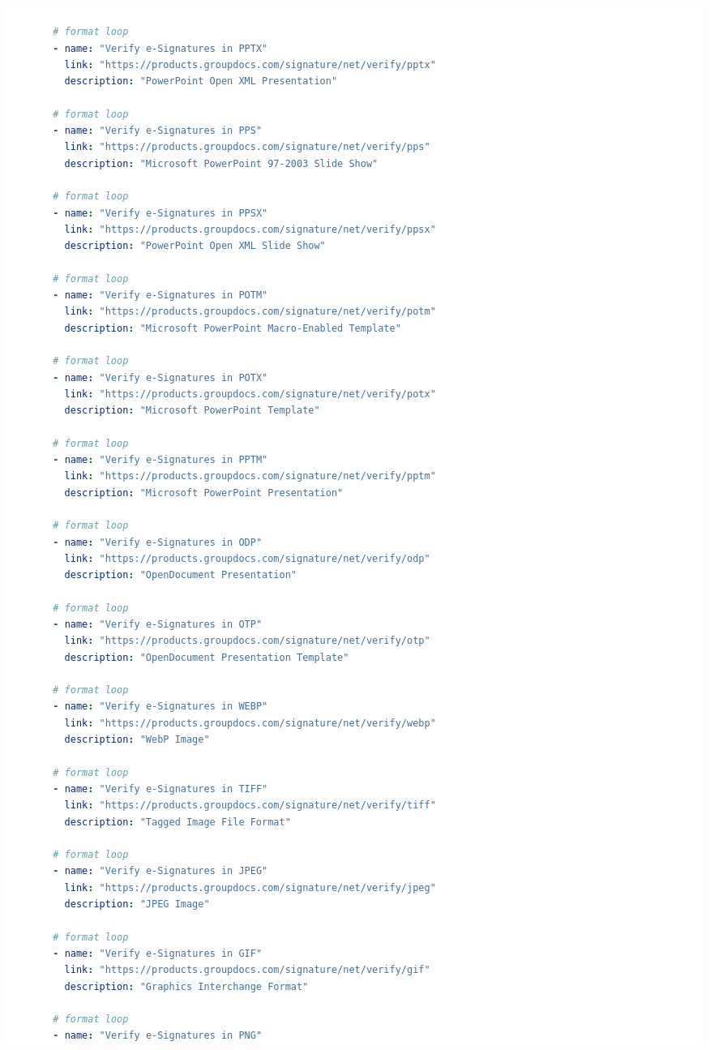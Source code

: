 ```yaml

        # format loop
        - name: "Verify e-Signatures in PPTX"
          link: "https://products.groupdocs.com/signature/net/verify/pptx"
          description: "PowerPoint Open XML Presentation"

        # format loop
        - name: "Verify e-Signatures in PPS"
          link: "https://products.groupdocs.com/signature/net/verify/pps"
          description: "Microsoft PowerPoint 97-2003 Slide Show"

        # format loop
        - name: "Verify e-Signatures in PPSX"
          link: "https://products.groupdocs.com/signature/net/verify/ppsx"
          description: "PowerPoint Open XML Slide Show"

        # format loop
        - name: "Verify e-Signatures in POTM"
          link: "https://products.groupdocs.com/signature/net/verify/potm"
          description: "Microsoft PowerPoint Macro-Enabled Template"

        # format loop
        - name: "Verify e-Signatures in POTX"
          link: "https://products.groupdocs.com/signature/net/verify/potx"
          description: "Microsoft PowerPoint Template"

        # format loop
        - name: "Verify e-Signatures in PPTM"
          link: "https://products.groupdocs.com/signature/net/verify/pptm"
          description: "Microsoft PowerPoint Presentation"

        # format loop
        - name: "Verify e-Signatures in ODP"
          link: "https://products.groupdocs.com/signature/net/verify/odp"
          description: "OpenDocument Presentation"

        # format loop
        - name: "Verify e-Signatures in OTP"
          link: "https://products.groupdocs.com/signature/net/verify/otp"
          description: "OpenDocument Presentation Template"

        # format loop
        - name: "Verify e-Signatures in WEBP"
          link: "https://products.groupdocs.com/signature/net/verify/webp"
          description: "WebP Image"

        # format loop
        - name: "Verify e-Signatures in TIFF"
          link: "https://products.groupdocs.com/signature/net/verify/tiff"
          description: "Tagged Image File Format"

        # format loop
        - name: "Verify e-Signatures in JPEG"
          link: "https://products.groupdocs.com/signature/net/verify/jpeg"
          description: "JPEG Image"

        # format loop
        - name: "Verify e-Signatures in GIF"
          link: "https://products.groupdocs.com/signature/net/verify/gif"
          description: "Graphics Interchange Format"

        # format loop
        - name: "Verify e-Signatures in PNG"
```